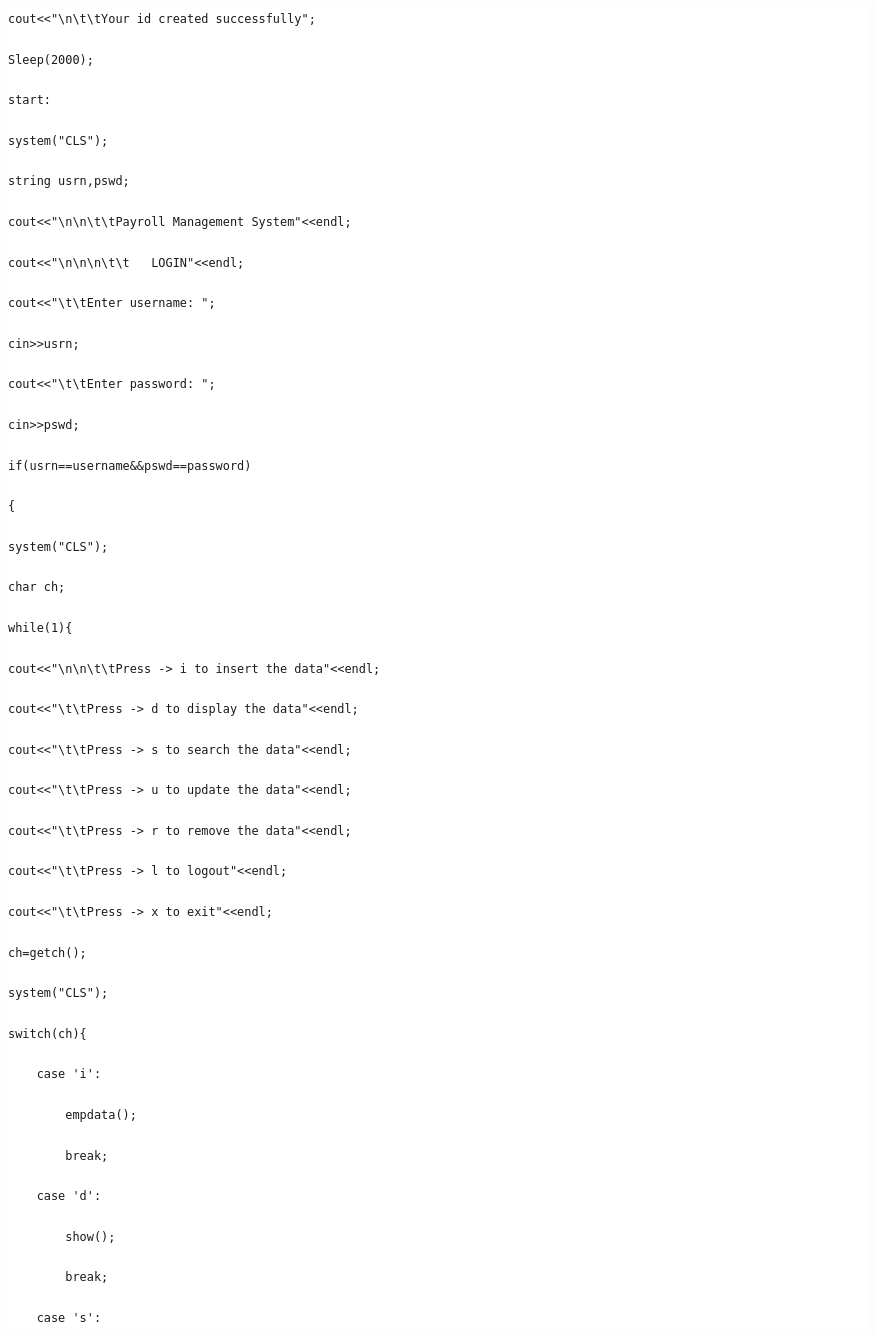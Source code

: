 	cout<<"\n\t\tYour id created successfully";

	Sleep(2000);

	start:

	system("CLS");

	string usrn,pswd;

	cout<<"\n\n\t\tPayroll Management System"<<endl;

	cout<<"\n\n\n\t\t   LOGIN"<<endl;

	cout<<"\t\tEnter username: ";

	cin>>usrn;

	cout<<"\t\tEnter password: ";

	cin>>pswd;

	if(usrn==username&&pswd==password)

	{

	system("CLS");

	char ch;

	while(1){

	cout<<"\n\n\t\tPress -> i to insert the data"<<endl;

	cout<<"\t\tPress -> d to display the data"<<endl;

	cout<<"\t\tPress -> s to search the data"<<endl;

	cout<<"\t\tPress -> u to update the data"<<endl;

	cout<<"\t\tPress -> r to remove the data"<<endl;

	cout<<"\t\tPress -> l to logout"<<endl;

	cout<<"\t\tPress -> x to exit"<<endl;

	ch=getch();

	system("CLS");

	switch(ch){

		case 'i':

			empdata();

			break;

		case 'd':

			show();

			break;

		case 's':
